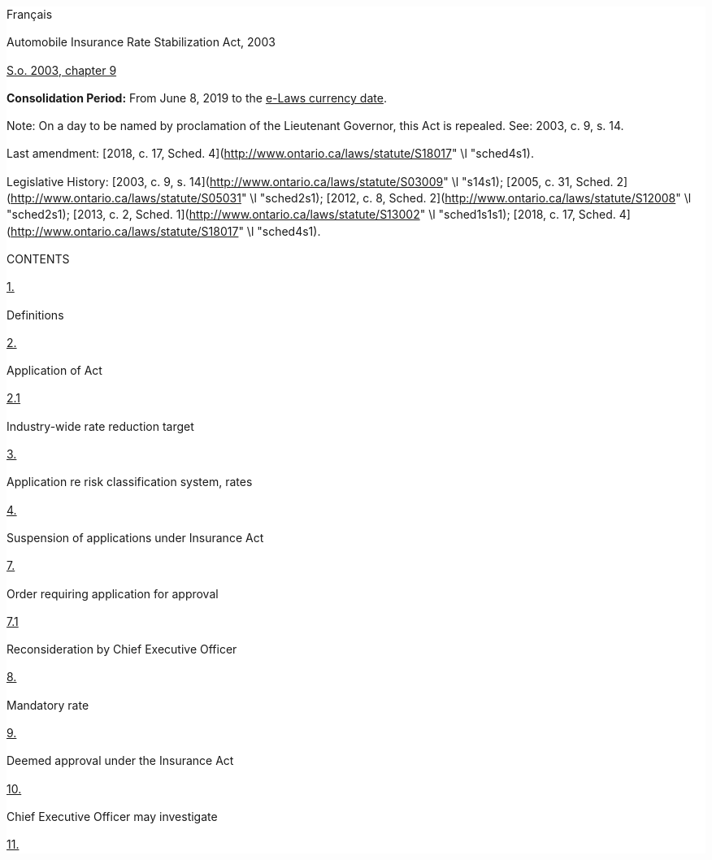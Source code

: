 [<a id="Top"></a>Français](http://www.ontario.ca/fr/lois/loi/03a09)

Automobile Insurance Rate Stabilization Act, 2003

[S\.o\. 2003, chapter 9](https://www.ontario.ca/laws/statute/s03009)

__Consolidation Period:__  From June 8, 2019 to the [e\-Laws currency date](http://www.e-laws.gov.on.ca/navigation?file=currencyDates&lang=en)\.

Note: On a day to be named by proclamation of the Lieutenant Governor, this Act is repealed\. See: 2003, c\. 9, s\. 14\.

Last amendment: [2018, c\. 17, Sched\. 4](http://www.ontario.ca/laws/statute/S18017" \l "sched4s1)\.

Legislative History: [2003, c\. 9, s\. 14](http://www.ontario.ca/laws/statute/S03009" \l "s14s1); [2005, c\. 31, Sched\. 2](http://www.ontario.ca/laws/statute/S05031" \l "sched2s1); [2012, c\. 8, Sched\. 2](http://www.ontario.ca/laws/statute/S12008" \l "sched2s1); [2013, c\. 2, Sched\. 1](http://www.ontario.ca/laws/statute/S13002" \l "sched1s1s1); [2018, c\. 17, Sched\. 4](http://www.ontario.ca/laws/statute/S18017" \l "sched4s1)\.

CONTENTS

[1\.](#BK0)

Definitions

[2\.](#BK1)

Application of Act

[2\.1](#BK2)

Industry\-wide rate reduction target

[3\.](#BK3)

Application re risk classification system, rates

[4\.](#BK4)

Suspension of applications under Insurance Act

[7\.](#BK5)

Order requiring application for approval

[7\.1](#BK6)

Reconsideration by Chief Executive Officer

[8\.](#BK7)

Mandatory rate

[9\.](#BK8)

Deemed approval under the Insurance Act

[10\.](#BK9)

Chief Executive Officer may investigate

[11\.](#BK10)
